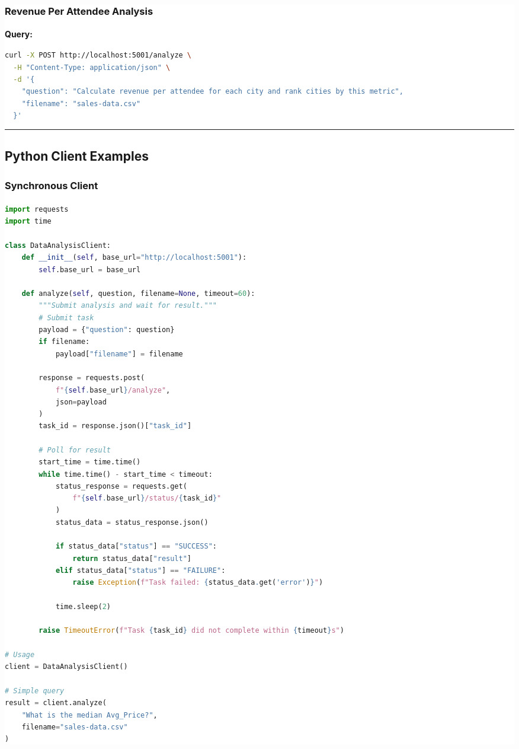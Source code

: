 ### Revenue Per Attendee Analysis

**Query:**
```bash
curl -X POST http://localhost:5001/analyze \
  -H "Content-Type: application/json" \
  -d '{
    "question": "Calculate revenue per attendee for each city and rank cities by this metric",
    "filename": "sales-data.csv"
  }'
```

---

## Python Client Examples

### Synchronous Client

```python
import requests
import time

class DataAnalysisClient:
    def __init__(self, base_url="http://localhost:5001"):
        self.base_url = base_url
    
    def analyze(self, question, filename=None, timeout=60):
        """Submit analysis and wait for result."""
        # Submit task
        payload = {"question": question}
        if filename:
            payload["filename"] = filename
        
        response = requests.post(
            f"{self.base_url}/analyze",
            json=payload
        )
        task_id = response.json()["task_id"]
        
        # Poll for result
        start_time = time.time()
        while time.time() - start_time < timeout:
            status_response = requests.get(
                f"{self.base_url}/status/{task_id}"
            )
            status_data = status_response.json()
            
            if status_data["status"] == "SUCCESS":
                return status_data["result"]
            elif status_data["status"] == "FAILURE":
                raise Exception(f"Task failed: {status_data.get('error')}")
            
            time.sleep(2)
        
        raise TimeoutError(f"Task {task_id} did not complete within {timeout}s")

# Usage
client = DataAnalysisClient()

# Simple query
result = client.analyze(
    "What is the median Avg_Price?",
    filename="sales-data.csv"
)
```
